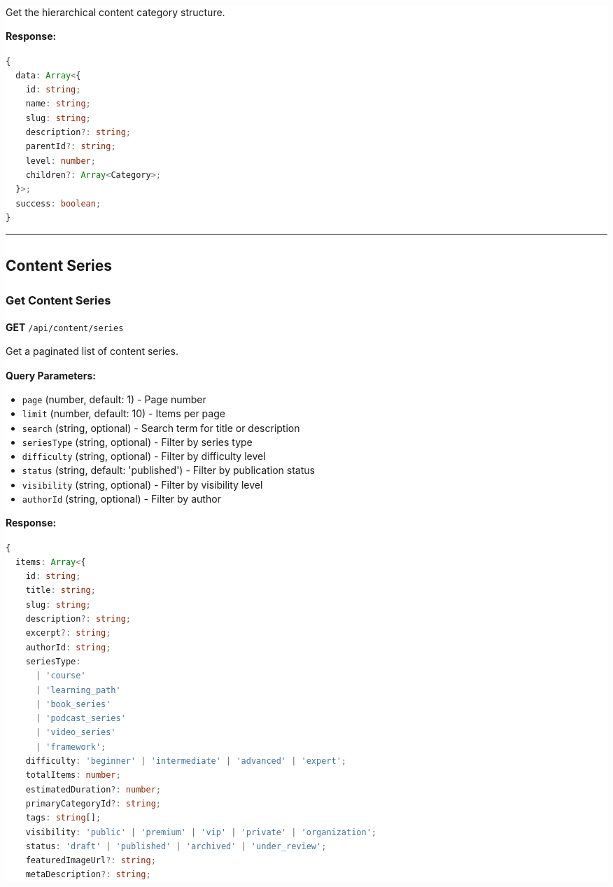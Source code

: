 Get the hierarchical content category structure.

**Response:**

```typescript
{
  data: Array<{
    id: string;
    name: string;
    slug: string;
    description?: string;
    parentId?: string;
    level: number;
    children?: Array<Category>;
  }>;
  success: boolean;
}
```

---

## Content Series

### Get Content Series

**GET** `/api/content/series`

Get a paginated list of content series.

**Query Parameters:**

- `page` (number, default: 1) - Page number
- `limit` (number, default: 10) - Items per page
- `search` (string, optional) - Search term for title or description
- `seriesType` (string, optional) - Filter by series type
- `difficulty` (string, optional) - Filter by difficulty level
- `status` (string, default: 'published') - Filter by publication status
- `visibility` (string, optional) - Filter by visibility level
- `authorId` (string, optional) - Filter by author

**Response:**

```typescript
{
  items: Array<{
    id: string;
    title: string;
    slug: string;
    description?: string;
    excerpt?: string;
    authorId: string;
    seriesType:
      | 'course'
      | 'learning_path'
      | 'book_series'
      | 'podcast_series'
      | 'video_series'
      | 'framework';
    difficulty: 'beginner' | 'intermediate' | 'advanced' | 'expert';
    totalItems: number;
    estimatedDuration?: number;
    primaryCategoryId?: string;
    tags: string[];
    visibility: 'public' | 'premium' | 'vip' | 'private' | 'organization';
    status: 'draft' | 'published' | 'archived' | 'under_review';
    featuredImageUrl?: string;
    metaDescription?: string;
```